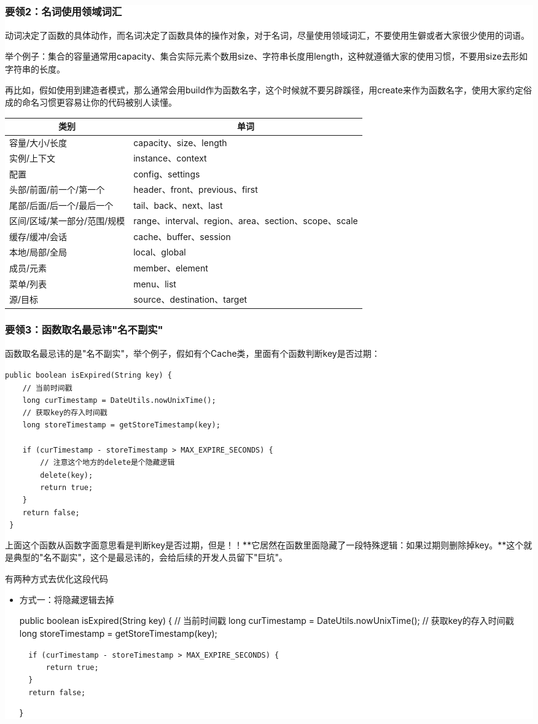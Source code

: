 ### 要领2：名词使用领域词汇 ###

动词决定了函数的具体动作，而名词决定了函数具体的操作对象，对于名词，尽量使用领域词汇，不要使用生僻或者大家很少使用的词语。

举个例子：集合的容量通常用capacity、集合实际元素个数用size、字符串长度用length，这种就遵循大家的使用习惯，不要用size去形如字符串的长度。

再比如，假如使用到建造者模式，那么通常会用build作为函数名字，这个时候就不要另辟蹊径，用create来作为函数名字，使用大家约定俗成的命名习惯更容易让你的代码被别人读懂。

类别|单词
---|---
容量/大小/长度|capacity、size、length
实例/上下文|instance、context
配置|config、settings
头部/前面/前一个/第一个|header、front、previous、first
尾部/后面/后一个/最后一个|tail、back、next、last
区间/区域/某一部分/范围/规模|range、interval、region、area、section、scope、scale
缓存/缓冲/会话|cache、buffer、session
本地/局部/全局|local、global
成员/元素|member、element
菜单/列表|menu、list
源/目标|source、destination、target

### 要领3：函数取名最忌讳"名不副实" ###

函数取名最忌讳的是"名不副实"，举个例子，假如有个Cache类，里面有个函数判断key是否过期：


	public boolean isExpired(String key) {
        // 当前时间戳
        long curTimestamp = DateUtils.nowUnixTime();
        // 获取key的存入时间戳
        long storeTimestamp = getStoreTimestamp(key);
       
        if (curTimestamp - storeTimestamp > MAX_EXPIRE_SECONDS) {
            // 注意这个地方的delete是个隐藏逻辑
            delete(key);
            return true;
        }
        return false;
	 }

上面这个函数从函数字面意思看是判断key是否过期，但是！！**它居然在函数里面隐藏了一段特殊逻辑：如果过期则删除掉key。**这个就是典型的"名不副实"，这个是最忌讳的，会给后续的开发人员留下"巨坑"。

有两种方式去优化这段代码

- 方式一：将隐藏逻辑去掉



	public boolean isExpired(String key) {
        // 当前时间戳
        long curTimestamp = DateUtils.nowUnixTime();
        // 获取key的存入时间戳
        long storeTimestamp = getStoreTimestamp(key);
       
        if (curTimestamp - storeTimestamp > MAX_EXPIRE_SECONDS) {
            return true;
        }
        return false;
	 }

